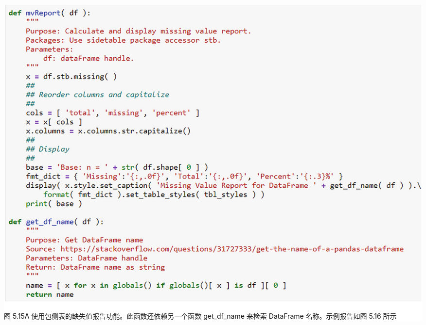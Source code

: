 ![](../images/5-15.png)

图 5.15A 使用包侧表的缺失值报告功能。此函数还依赖另一个函数 get_df_name 来检索 DataFrame 名称。示例报告如图 5.16 所示
